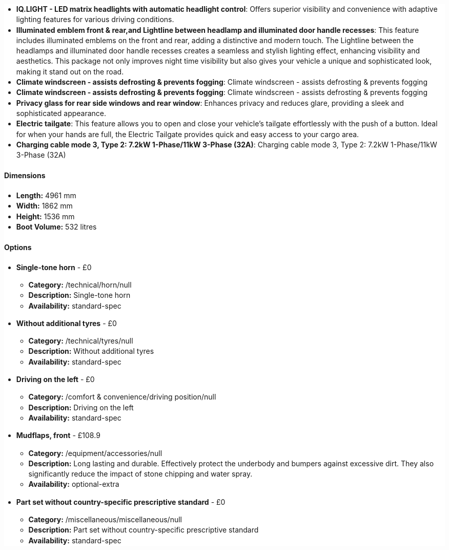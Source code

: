 * **IQ.LIGHT - LED matrix headlights with automatic headlight control**: Offers superior visibility and convenience with adaptive lighting features for various driving conditions.
* **Illuminated emblem front & rear,and Lightline between headlamp and illuminated door handle recesses**: This feature includes illuminated emblems on the front and rear, adding a distinctive and modern touch. The Lightline between the headlamps and illuminated door handle recesses creates a seamless and stylish lighting effect, enhancing visibility and aesthetics. This package not only improves night time visibility but also gives your vehicle a unique and sophisticated look, making it stand out on the road.
* **Climate windscreen - assists defrosting & prevents fogging**: Climate windscreen - assists defrosting & prevents fogging
* **Climate windscreen - assists defrosting & prevents fogging**: Climate windscreen - assists defrosting & prevents fogging
* **Privacy glass for rear side windows and rear window**: Enhances privacy and reduces glare, providing a sleek and sophisticated appearance.
* **Electric tailgate**: This feature allows you to open and close your vehicle’s tailgate effortlessly with the push of a button. Ideal for when your hands are full, the Electric Tailgate provides quick and easy access to your cargo area.
* **Charging cable mode 3, Type 2: 7.2kW 1-Phase/11kW 3-Phase (32A)**: Charging cable mode 3, Type 2: 7.2kW 1-Phase/11kW 3-Phase (32A)

#### Dimensions

* **Length:** 4961 mm
* **Width:** 1862 mm
* **Height:** 1536 mm
* **Boot Volume:** 532 litres

#### Options

* **Single-tone horn** - £0
  * **Category:** /technical/horn/null
  * **Description:** Single-tone horn
  * **Availability:** standard-spec

* **Without additional tyres** - £0
  * **Category:** /technical/tyres/null
  * **Description:** Without additional tyres
  * **Availability:** standard-spec

* **Driving on the left** - £0
  * **Category:** /comfort & convenience/driving position/null
  * **Description:** Driving on the left
  * **Availability:** standard-spec

* **Mudflaps, front** - £108.9
  * **Category:** /equipment/accessories/null
  * **Description:** Long lasting and durable. Effectively protect the underbody and bumpers against excessive dirt. They also significantly reduce the impact of stone chipping and water spray.
  * **Availability:** optional-extra

* **Part set without country-specific prescriptive standard** - £0
  * **Category:** /miscellaneous/miscellaneous/null
  * **Description:** Part set without country-specific prescriptive standard
  * **Availability:** standard-spec
